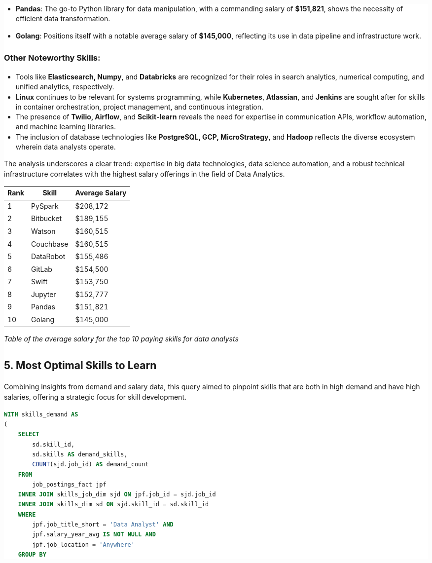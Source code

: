 - **Pandas**: The go-to Python library for data manipulation, with a commanding salary of **$151,821**, shows the necessity of efficient data transformation.

- **Golang**: Positions itself with a notable average salary of **$145,000**, reflecting its use in data pipeline and infrastructure work.

### Other Noteworthy Skills:

- Tools like **Elasticsearch, Numpy**, and **Databricks** are recognized for their roles in search analytics, numerical computing, and unified analytics, respectively.
- **Linux** continues to be relevant for systems programming, while **Kubernetes**, **Atlassian**, and **Jenkins** are sought after for skills in container orchestration, project management, and continuous integration.
- The presence of **Twilio, Airflow**, and **Scikit-learn** reveals the need for expertise in communication APIs, workflow automation, and machine learning libraries.
- The inclusion of database technologies like **PostgreSQL, GCP, MicroStrategy**, and **Hadoop** reflects the diverse ecosystem wherein data analysts operate.

The analysis underscores a clear trend: expertise in big data technologies, data science automation, and a robust technical infrastructure correlates with the highest salary offerings in the field of Data Analytics.


| Rank | Skill      | Average Salary |
|------|------------|----------------|
| 1    | PySpark    | $208,172       |
| 2    | Bitbucket  | $189,155       |
| 3    | Watson     | $160,515       |
| 4    | Couchbase  | $160,515       |
| 5    | DataRobot  | $155,486       |
| 6    | GitLab     | $154,500       |
| 7    | Swift      | $153,750       |
| 8    | Jupyter    | $152,777       |
| 9    | Pandas     | $151,821       |
| 10   | Golang     | $145,000       |

*Table of the average salary for the top 10 paying skills for data analysts*

## 5. Most Optimal Skills to Learn

Combining insights from demand and salary data, this query aimed to pinpoint skills that are both in high demand and have high salaries,
offering a strategic focus for skill development.

```sql
WITH skills_demand AS 
(
    SELECT
        sd.skill_id,
        sd.skills AS demand_skills,
        COUNT(sjd.job_id) AS demand_count
    FROM 
        job_postings_fact jpf
    INNER JOIN skills_job_dim sjd ON jpf.job_id = sjd.job_id
    INNER JOIN skills_dim sd ON sjd.skill_id = sd.skill_id
    WHERE
        jpf.job_title_short = 'Data Analyst' AND
        jpf.salary_year_avg IS NOT NULL AND
        jpf.job_location = 'Anywhere'
    GROUP BY
```